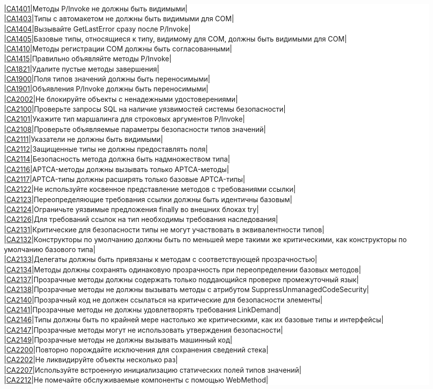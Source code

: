 |[CA1401](../code-quality/ca1401-p-invokes-should-not-be-visible.md)|Методы P/Invoke не должны быть видимыми|  
|[CA1403](../code-quality/ca1403-auto-layout-types-should-not-be-com-visible.md)|Типы с автомакетом не должны быть видимыми для COM|  
|[CA1404](../code-quality/ca1404-call-getlasterror-immediately-after-p-invoke.md)|Вызывайте GetLastError сразу после P/Invoke|  
|[CA1405](../code-quality/ca1405-com-visible-type-base-types-should-be-com-visible.md)|Базовые типы, относящиеся к типу, видимому для COM, должны быть видимыми для COM|  
|[CA1410](../code-quality/ca1410-com-registration-methods-should-be-matched.md)|Методы регистрации COM должны быть согласованными|  
|[CA1415](../code-quality/ca1415-declare-p-invokes-correctly.md)|Правильно объявляйте методы P/Invoke|  
|[CA1821](../code-quality/ca1821-remove-empty-finalizers.md)|Удалите пустые методы завершения|  
|[CA1900](../code-quality/ca1900-value-type-fields-should-be-portable.md)|Поля типов значений должны быть переносимыми|  
|[CA1901](../code-quality/ca1901-p-invoke-declarations-should-be-portable.md)|Объявления P/Invoke должны быть переносимыми|  
|[CA2002](../code-quality/ca2002-do-not-lock-on-objects-with-weak-identity.md)|Не блокируйте объекты с ненадежными удостоверениями|  
|[CA2100](../code-quality/ca2100-review-sql-queries-for-security-vulnerabilities.md)|Проверьте запросы SQL на наличие уязвимостей системы безопасности|  
|[CA2101](../code-quality/ca2101-specify-marshaling-for-p-invoke-string-arguments.md)|Укажите тип маршалинга для строковых аргументов P/Invoke|  
|[CA2108](../code-quality/ca2108-review-declarative-security-on-value-types.md)|Проверьте объявляемые параметры безопасности типов значений|  
|[CA2111](../code-quality/ca2111-pointers-should-not-be-visible.md)|Указатели не должны быть видимыми|  
|[CA2112](../code-quality/ca2112-secured-types-should-not-expose-fields.md)|Защищенные типы не должны предоставлять поля|  
|[CA2114](../code-quality/ca2114-method-security-should-be-a-superset-of-type.md)|Безопасность метода должна быть надмножеством типа|  
|[CA2116](../code-quality/ca2116-aptca-methods-should-only-call-aptca-methods.md)|APTCA-методы должны вызывать только APTCA-методы|  
|[CA2117](../code-quality/ca2117-aptca-types-should-only-extend-aptca-base-types.md)|APTCA-типы должны расширять только базовые APTCA-типы|  
|[CA2122](../code-quality/ca2122-do-not-indirectly-expose-methods-with-link-demands.md)|Не используйте косвенное представление методов с требованиями ссылки|  
|[CA2123](../code-quality/ca2123-override-link-demands-should-be-identical-to-base.md)|Переопределяющие требования ссылки должны быть идентичны базовым|  
|[CA2124](../code-quality/ca2124-wrap-vulnerable-finally-clauses-in-outer-try.md)|Ограничьте уязвимые предложения finally во внешних блоках try|  
|[CA2126](../code-quality/ca2126-type-link-demands-require-inheritance-demands.md)|Для требований ссылок на тип необходимы требования наследования|  
|[CA2131](../code-quality/ca2131-security-critical-types-may-not-participate-in-type-equivalence.md)|Критические для безопасности типы не могут участвовать в эквивалентности типов|  
|[CA2132](../code-quality/ca2132-default-constructors-must-be-at-least-as-critical-as-base-type-default-constructors.md)|Конструкторы по умолчанию должны быть по меньшей мере такими же критическими, как конструкторы по умолчанию базового типа|  
|[CA2133](../code-quality/ca2133-delegates-must-bind-to-methods-with-consistent-transparency.md)|Делегаты должны быть привязаны к методам с соответствующей прозрачностью|  
|[CA2134](../code-quality/ca2134-methods-must-keep-consistent-transparency-when-overriding-base-methods.md)|Методы должны сохранять одинаковую прозрачность при переопределении базовых методов|  
|[CA2137](../code-quality/ca2137-transparent-methods-must-contain-only-verifiable-il.md)|Прозрачные методы должны содержать только поддающийся проверке промежуточный язык|  
|[CA2138](../code-quality/ca2138-transparent-methods-must-not-call-methods-with-the-suppressunmanagedcodesecurity-attribute.md)|Прозрачные методы не должны вызывать методы с атрибутом SuppressUnmanagedCodeSecurity|  
|[CA2140](../code-quality/ca2140-transparent-code-must-not-reference-security-critical-items.md)|Прозрачный код не должен ссылаться на критические для безопасности элементы|  
|[CA2141](../code-quality/ca2141-transparent-methods-must-not-satisfy-linkdemands.md)|Прозрачные методы не должны удовлетворять требования LinkDemand|  
|[CA2146](../code-quality/ca2146-types-must-be-at-least-as-critical-as-their-base-types-and-interfaces.md)|Типы должны быть по крайней мере настолько же критическими, как их базовые типы и интерфейсы|  
|[CA2147](../code-quality/ca2147-transparent-methods-may-not-use-security-asserts.md)|Прозрачные методы могут не использовать утверждения безопасности|  
|[CA2149](../code-quality/ca2149-transparent-methods-must-not-call-into-native-code.md)|Прозрачные методы не должны вызывать машинный код|  
|[CA2200](../code-quality/ca2200-rethrow-to-preserve-stack-details.md)|Повторно порождайте исключения для сохранения сведений стека|  
|[CA2202](../code-quality/ca2202-do-not-dispose-objects-multiple-times.md)|Не ликвидируйте объекты несколько раз|  
|[CA2207](../code-quality/ca2207-initialize-value-type-static-fields-inline.md)|Используйте встроенную инициализацию статических полей типов значений|  
|[CA2212](../code-quality/ca2212-do-not-mark-serviced-components-with-webmethod.md)|Не помечайте обслуживаемые компоненты с помощью WebMethod|  